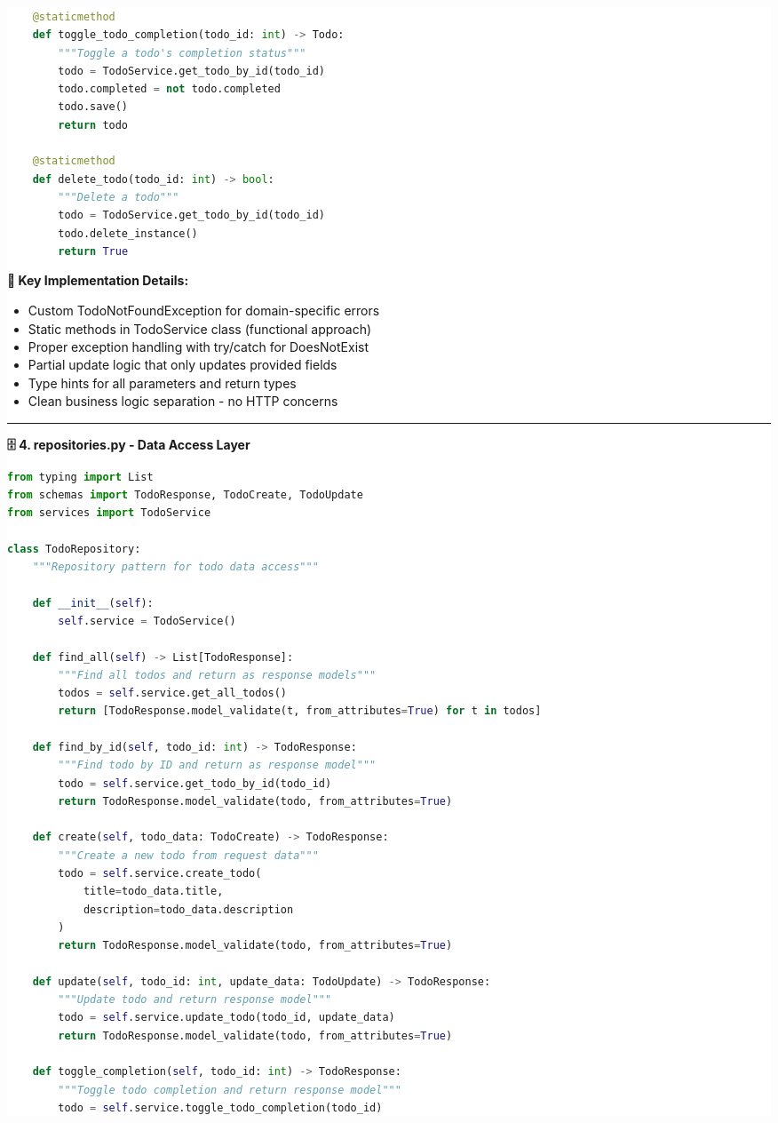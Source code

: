 ```python
    @staticmethod
    def toggle_todo_completion(todo_id: int) -> Todo:
        """Toggle a todo's completion status"""
        todo = TodoService.get_todo_by_id(todo_id)
        todo.completed = not todo.completed
        todo.save()
        return todo

    @staticmethod
    def delete_todo(todo_id: int) -> bool:
        """Delete a todo"""
        todo = TodoService.get_todo_by_id(todo_id)
        todo.delete_instance()
        return True
```

**🎯 Key Implementation Details:**
- Custom TodoNotFoundException for domain-specific errors
- Static methods in TodoService class (functional approach)
- Proper exception handling with try/catch for DoesNotExist
- Partial update logic that only updates provided fields
- Type hints for all parameters and return types
- Clean business logic separation - no HTTP concerns

---

**🗄️ 4. repositories.py - Data Access Layer**
```python
from typing import List
from schemas import TodoResponse, TodoCreate, TodoUpdate
from services import TodoService

class TodoRepository:
    """Repository pattern for todo data access"""

    def __init__(self):
        self.service = TodoService()

    def find_all(self) -> List[TodoResponse]:
        """Find all todos and return as response models"""
        todos = self.service.get_all_todos()
        return [TodoResponse.model_validate(t, from_attributes=True) for t in todos]

    def find_by_id(self, todo_id: int) -> TodoResponse:
        """Find todo by ID and return as response model"""
        todo = self.service.get_todo_by_id(todo_id)
        return TodoResponse.model_validate(todo, from_attributes=True)

    def create(self, todo_data: TodoCreate) -> TodoResponse:
        """Create a new todo from request data"""
        todo = self.service.create_todo(
            title=todo_data.title,
            description=todo_data.description
        )
        return TodoResponse.model_validate(todo, from_attributes=True)

    def update(self, todo_id: int, update_data: TodoUpdate) -> TodoResponse:
        """Update todo and return response model"""
        todo = self.service.update_todo(todo_id, update_data)
        return TodoResponse.model_validate(todo, from_attributes=True)

    def toggle_completion(self, todo_id: int) -> TodoResponse:
        """Toggle todo completion and return response model"""
        todo = self.service.toggle_todo_completion(todo_id)
```